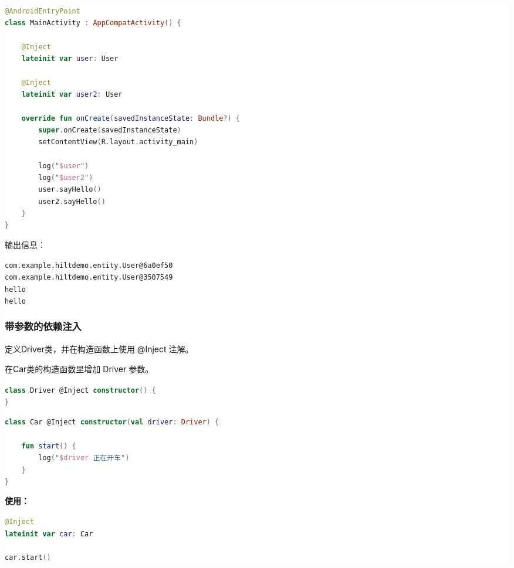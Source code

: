 ```kotlin
@AndroidEntryPoint
class MainActivity : AppCompatActivity() {

    @Inject
    lateinit var user: User

    @Inject
    lateinit var user2: User

    override fun onCreate(savedInstanceState: Bundle?) {
        super.onCreate(savedInstanceState)
        setContentView(R.layout.activity_main)

        log("$user")
        log("$user2")
        user.sayHello()
        user2.sayHello()
    }
}
```

输出信息：

```
com.example.hiltdemo.entity.User@6a0ef50
com.example.hiltdemo.entity.User@3507549
hello
hello
```

### 带参数的依赖注入

定义Driver类，并在构造函数上使用 @Inject 注解。

在Car类的构造函数里增加 Driver 参数。

```kotlin
class Driver @Inject constructor() {
}
```

```kotlin
class Car @Inject constructor(val driver: Driver) {

    fun start() {
        log("$driver 正在开车")
    }
}
```

**使用：**

```kotlin
@Inject
lateinit var car: Car

car.start()
```

